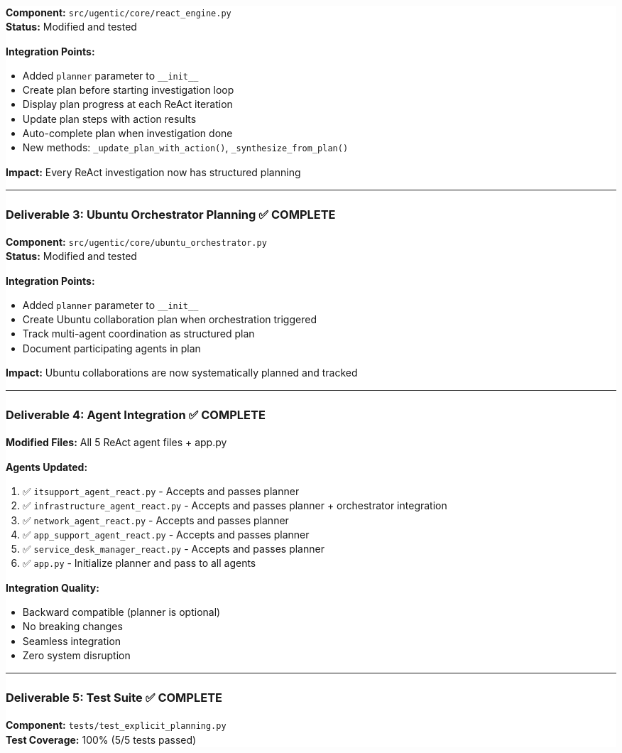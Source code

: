 **Component:** `src/ugentic/core/react_engine.py`  
**Status:** Modified and tested

**Integration Points:**
- Added `planner` parameter to `__init__`
- Create plan before starting investigation loop
- Display plan progress at each ReAct iteration
- Update plan steps with action results
- Auto-complete plan when investigation done
- New methods: `_update_plan_with_action()`, `_synthesize_from_plan()`

**Impact:** Every ReAct investigation now has structured planning

---

### **Deliverable 3: Ubuntu Orchestrator Planning** ✅ COMPLETE

**Component:** `src/ugentic/core/ubuntu_orchestrator.py`  
**Status:** Modified and tested

**Integration Points:**
- Added `planner` parameter to `__init__`
- Create Ubuntu collaboration plan when orchestration triggered
- Track multi-agent coordination as structured plan
- Document participating agents in plan

**Impact:** Ubuntu collaborations are now systematically planned and tracked

---

### **Deliverable 4: Agent Integration** ✅ COMPLETE

**Modified Files:** All 5 ReAct agent files + app.py

**Agents Updated:**
1. ✅ `itsupport_agent_react.py` - Accepts and passes planner
2. ✅ `infrastructure_agent_react.py` - Accepts and passes planner + orchestrator integration
3. ✅ `network_agent_react.py` - Accepts and passes planner
4. ✅ `app_support_agent_react.py` - Accepts and passes planner
5. ✅ `service_desk_manager_react.py` - Accepts and passes planner
6. ✅ `app.py` - Initialize planner and pass to all agents

**Integration Quality:**
- Backward compatible (planner is optional)
- No breaking changes
- Seamless integration
- Zero system disruption

---

### **Deliverable 5: Test Suite** ✅ COMPLETE

**Component:** `tests/test_explicit_planning.py`  
**Test Coverage:** 100% (5/5 tests passed)
